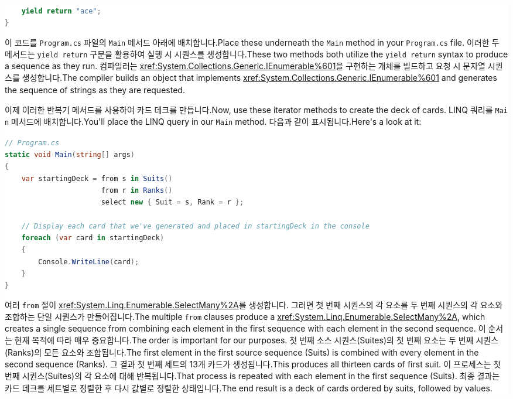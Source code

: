 ```csharp
    yield return "ace";
}
```

<span data-ttu-id="06146-144">이 코드를 `Program.cs` 파일의 `Main` 메서드 아래에 배치합니다.</span><span class="sxs-lookup"><span data-stu-id="06146-144">Place these underneath the `Main` method in your `Program.cs` file.</span></span> <span data-ttu-id="06146-145">이러한 두 메서드는 `yield return` 구문을 활용하여 실행 시 시퀀스를 생성합니다.</span><span class="sxs-lookup"><span data-stu-id="06146-145">These two methods both utilize the `yield return` syntax to produce a sequence as they run.</span></span> <span data-ttu-id="06146-146">컴파일러는 <xref:System.Collections.Generic.IEnumerable%601>을 구현하는 개체를 빌드하고 요청 시 문자열 시퀀스를 생성합니다.</span><span class="sxs-lookup"><span data-stu-id="06146-146">The compiler builds an object that implements <xref:System.Collections.Generic.IEnumerable%601> and generates the sequence of strings as they are requested.</span></span>

<span data-ttu-id="06146-147">이제 이러한 반복기 메서드를 사용하여 카드 데크를 만듭니다.</span><span class="sxs-lookup"><span data-stu-id="06146-147">Now, use these iterator methods to create the deck of cards.</span></span> <span data-ttu-id="06146-148">LINQ 쿼리를 `Main` 메서드에 배치합니다.</span><span class="sxs-lookup"><span data-stu-id="06146-148">You'll place the LINQ query in our `Main` method.</span></span> <span data-ttu-id="06146-149">다음과 같이 표시됩니다.</span><span class="sxs-lookup"><span data-stu-id="06146-149">Here's a look at it:</span></span>

```csharp
// Program.cs
static void Main(string[] args)
{
    var startingDeck = from s in Suits()
                       from r in Ranks()
                       select new { Suit = s, Rank = r };

    // Display each card that we've generated and placed in startingDeck in the console
    foreach (var card in startingDeck)
    {
        Console.WriteLine(card);
    }
}
```

<span data-ttu-id="06146-150">여러 `from` 절이 <xref:System.Linq.Enumerable.SelectMany%2A>를 생성합니다. 그러면 첫 번째 시퀀스의 각 요소를 두 번째 시퀀스의 각 요소와 조합하는 단일 시퀀스가 만들어집니다.</span><span class="sxs-lookup"><span data-stu-id="06146-150">The multiple `from` clauses produce a <xref:System.Linq.Enumerable.SelectMany%2A>, which creates a single sequence from combining each element in the first sequence with each element in the second sequence.</span></span> <span data-ttu-id="06146-151">이 순서는 현재 목적에 따라 매우 중요합니다.</span><span class="sxs-lookup"><span data-stu-id="06146-151">The order is important for our purposes.</span></span> <span data-ttu-id="06146-152">첫 번째 소스 시퀀스(Suites)의 첫 번째 요소는 두 번째 시퀀스(Ranks)의 모든 요소와 조합됩니다.</span><span class="sxs-lookup"><span data-stu-id="06146-152">The first element in the first source sequence (Suits) is combined with every element in the second sequence (Ranks).</span></span> <span data-ttu-id="06146-153">그 결과 첫 번째 세트의 13개 카드가 생성됩니다.</span><span class="sxs-lookup"><span data-stu-id="06146-153">This produces all thirteen cards of first suit.</span></span> <span data-ttu-id="06146-154">이 프로세스는 첫 번째 시퀀스(Suites)의 각 요소에 대해 반복됩니다.</span><span class="sxs-lookup"><span data-stu-id="06146-154">That process is repeated with each element in the first sequence (Suits).</span></span> <span data-ttu-id="06146-155">최종 결과는 카드 데크를 세트별로 정렬한 후 다시 값별로 정렬한 상태입니다.</span><span class="sxs-lookup"><span data-stu-id="06146-155">The end result is a deck of cards ordered by suits, followed by values.</span></span>
